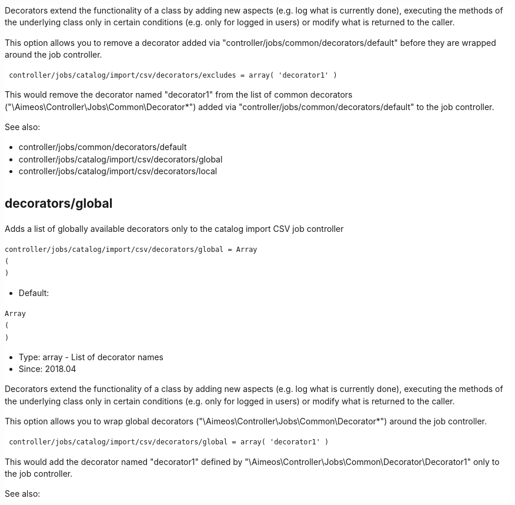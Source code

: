 Decorators extend the functionality of a class by adding new aspects
(e.g. log what is currently done), executing the methods of the underlying
class only in certain conditions (e.g. only for logged in users) or
modify what is returned to the caller.

This option allows you to remove a decorator added via
"controller/jobs/common/decorators/default" before they are wrapped
around the job controller.

```
 controller/jobs/catalog/import/csv/decorators/excludes = array( 'decorator1' )
```

This would remove the decorator named "decorator1" from the list of
common decorators ("\Aimeos\Controller\Jobs\Common\Decorator\*") added via
"controller/jobs/common/decorators/default" to the job controller.

See also:

* controller/jobs/common/decorators/default
* controller/jobs/catalog/import/csv/decorators/global
* controller/jobs/catalog/import/csv/decorators/local

## decorators/global

Adds a list of globally available decorators only to the catalog import CSV job controller

```
controller/jobs/catalog/import/csv/decorators/global = Array
(
)
```

* Default: 
```
Array
(
)
```
* Type: array - List of decorator names
* Since: 2018.04

Decorators extend the functionality of a class by adding new aspects
(e.g. log what is currently done), executing the methods of the underlying
class only in certain conditions (e.g. only for logged in users) or
modify what is returned to the caller.

This option allows you to wrap global decorators
("\Aimeos\Controller\Jobs\Common\Decorator\*") around the job controller.

```
 controller/jobs/catalog/import/csv/decorators/global = array( 'decorator1' )
```

This would add the decorator named "decorator1" defined by
"\Aimeos\Controller\Jobs\Common\Decorator\Decorator1" only to the job controller.

See also:
